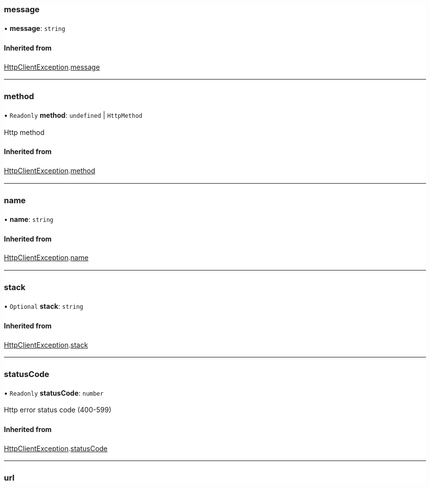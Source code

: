 ### message

• **message**: `string`

#### Inherited from

[HttpClientException](base.HttpClientException.md).[message](base.HttpClientException.md#message)

---

### method

• `Readonly` **method**: `undefined` \| `HttpMethod`

Http method

#### Inherited from

[HttpClientException](base.HttpClientException.md).[method](base.HttpClientException.md#method)

---

### name

• **name**: `string`

#### Inherited from

[HttpClientException](base.HttpClientException.md).[name](base.HttpClientException.md#name)

---

### stack

• `Optional` **stack**: `string`

#### Inherited from

[HttpClientException](base.HttpClientException.md).[stack](base.HttpClientException.md#stack)

---

### statusCode

• `Readonly` **statusCode**: `number`

Http error status code (400-599)

#### Inherited from

[HttpClientException](base.HttpClientException.md).[statusCode](base.HttpClientException.md#statuscode)

---

### url
